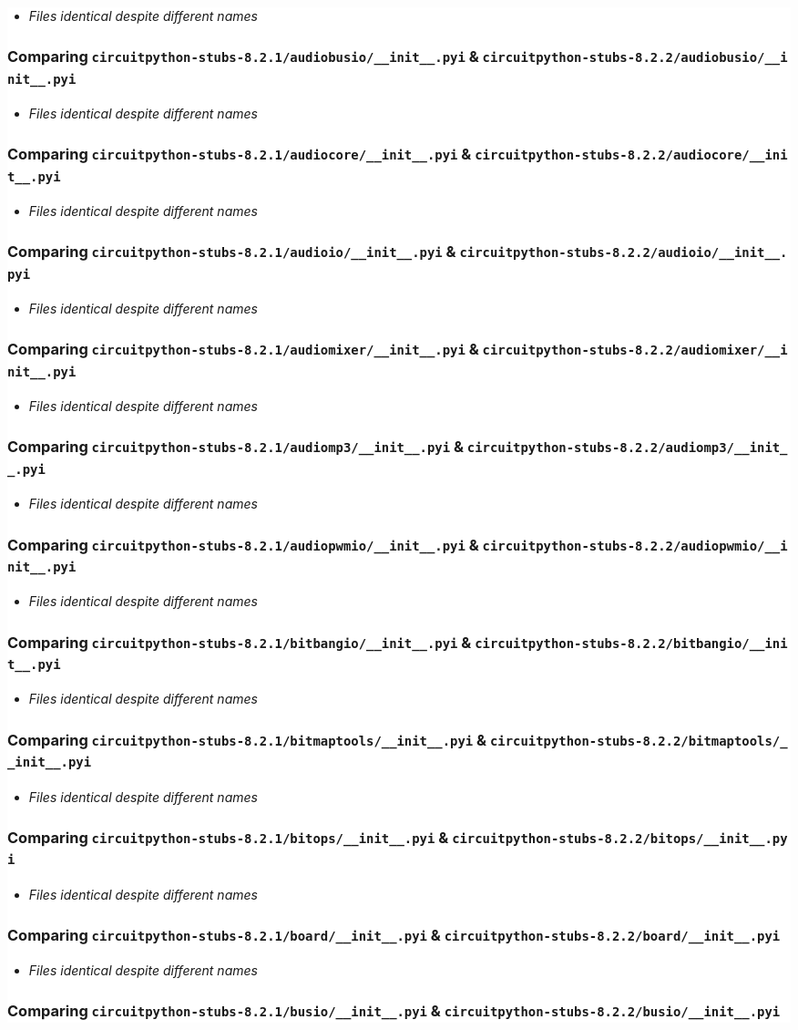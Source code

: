  * *Files identical despite different names*

### Comparing `circuitpython-stubs-8.2.1/audiobusio/__init__.pyi` & `circuitpython-stubs-8.2.2/audiobusio/__init__.pyi`

 * *Files identical despite different names*

### Comparing `circuitpython-stubs-8.2.1/audiocore/__init__.pyi` & `circuitpython-stubs-8.2.2/audiocore/__init__.pyi`

 * *Files identical despite different names*

### Comparing `circuitpython-stubs-8.2.1/audioio/__init__.pyi` & `circuitpython-stubs-8.2.2/audioio/__init__.pyi`

 * *Files identical despite different names*

### Comparing `circuitpython-stubs-8.2.1/audiomixer/__init__.pyi` & `circuitpython-stubs-8.2.2/audiomixer/__init__.pyi`

 * *Files identical despite different names*

### Comparing `circuitpython-stubs-8.2.1/audiomp3/__init__.pyi` & `circuitpython-stubs-8.2.2/audiomp3/__init__.pyi`

 * *Files identical despite different names*

### Comparing `circuitpython-stubs-8.2.1/audiopwmio/__init__.pyi` & `circuitpython-stubs-8.2.2/audiopwmio/__init__.pyi`

 * *Files identical despite different names*

### Comparing `circuitpython-stubs-8.2.1/bitbangio/__init__.pyi` & `circuitpython-stubs-8.2.2/bitbangio/__init__.pyi`

 * *Files identical despite different names*

### Comparing `circuitpython-stubs-8.2.1/bitmaptools/__init__.pyi` & `circuitpython-stubs-8.2.2/bitmaptools/__init__.pyi`

 * *Files identical despite different names*

### Comparing `circuitpython-stubs-8.2.1/bitops/__init__.pyi` & `circuitpython-stubs-8.2.2/bitops/__init__.pyi`

 * *Files identical despite different names*

### Comparing `circuitpython-stubs-8.2.1/board/__init__.pyi` & `circuitpython-stubs-8.2.2/board/__init__.pyi`

 * *Files identical despite different names*

### Comparing `circuitpython-stubs-8.2.1/busio/__init__.pyi` & `circuitpython-stubs-8.2.2/busio/__init__.pyi`
